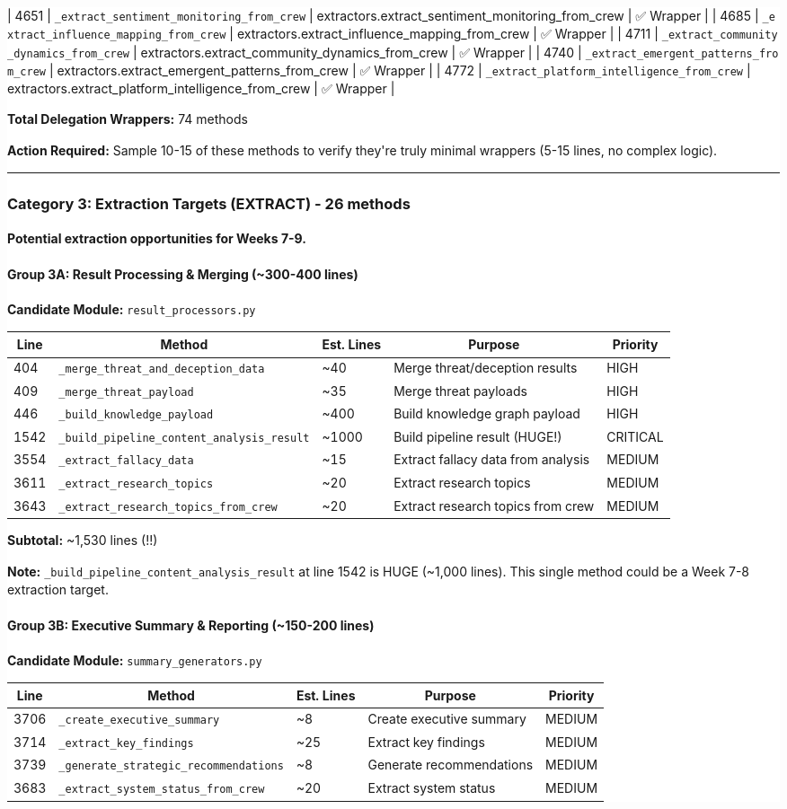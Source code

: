 | 4651 | `_extract_sentiment_monitoring_from_crew` | extractors.extract_sentiment_monitoring_from_crew | ✅ Wrapper |
| 4685 | `_extract_influence_mapping_from_crew` | extractors.extract_influence_mapping_from_crew | ✅ Wrapper |
| 4711 | `_extract_community_dynamics_from_crew` | extractors.extract_community_dynamics_from_crew | ✅ Wrapper |
| 4740 | `_extract_emergent_patterns_from_crew` | extractors.extract_emergent_patterns_from_crew | ✅ Wrapper |
| 4772 | `_extract_platform_intelligence_from_crew` | extractors.extract_platform_intelligence_from_crew | ✅ Wrapper |

**Total Delegation Wrappers:** 74 methods

**Action Required:** Sample 10-15 of these methods to verify they're truly minimal wrappers (5-15 lines, no complex logic).

---

### Category 3: Extraction Targets (EXTRACT) - 26 methods

**Potential extraction opportunities for Weeks 7-9.**

#### Group 3A: Result Processing & Merging (~300-400 lines)

**Candidate Module:** `result_processors.py`

| Line | Method | Est. Lines | Purpose | Priority |
|------|--------|-----------|---------|----------|
| 404 | `_merge_threat_and_deception_data` | ~40 | Merge threat/deception results | HIGH |
| 409 | `_merge_threat_payload` | ~35 | Merge threat payloads | HIGH |
| 446 | `_build_knowledge_payload` | ~400 | Build knowledge graph payload | HIGH |
| 1542 | `_build_pipeline_content_analysis_result` | ~1000 | Build pipeline result (HUGE!) | CRITICAL |
| 3554 | `_extract_fallacy_data` | ~15 | Extract fallacy data from analysis | MEDIUM |
| 3611 | `_extract_research_topics` | ~20 | Extract research topics | MEDIUM |
| 3643 | `_extract_research_topics_from_crew` | ~20 | Extract research topics from crew | MEDIUM |

**Subtotal:** ~1,530 lines (!!)

**Note:** `_build_pipeline_content_analysis_result` at line 1542 is HUGE (~1,000 lines). This single method could be a Week 7-8 extraction target.

#### Group 3B: Executive Summary & Reporting (~150-200 lines)

**Candidate Module:** `summary_generators.py`

| Line | Method | Est. Lines | Purpose | Priority |
|------|--------|-----------|---------|----------|
| 3706 | `_create_executive_summary` | ~8 | Create executive summary | MEDIUM |
| 3714 | `_extract_key_findings` | ~25 | Extract key findings | MEDIUM |
| 3739 | `_generate_strategic_recommendations` | ~8 | Generate recommendations | MEDIUM |
| 3683 | `_extract_system_status_from_crew` | ~20 | Extract system status | MEDIUM |
